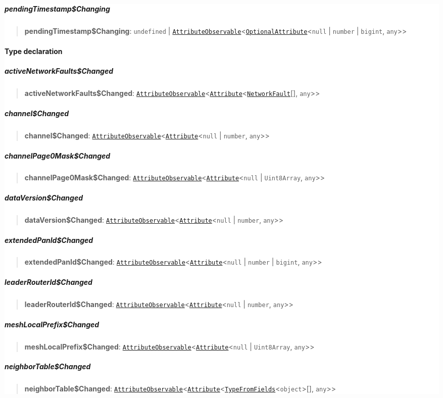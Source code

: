 ##### pendingTimestamp$Changing

> **pendingTimestamp$Changing**: `undefined` \| [`AttributeObservable`](../../../../cluster/export/namespaces/ClusterEvents/README.md#attributeobservablea)\<[`OptionalAttribute`](../../../../../cluster/export/interfaces/OptionalAttribute.md)\<`null` \| `number` \| `bigint`, `any`\>\>

#### Type declaration

##### activeNetworkFaults$Changed

> **activeNetworkFaults$Changed**: [`AttributeObservable`](../../../../cluster/export/namespaces/ClusterEvents/README.md#attributeobservablea)\<[`Attribute`](../../../../../cluster/export/interfaces/Attribute.md)\<[`NetworkFault`](../../../../../cluster/export/namespaces/ThreadNetworkDiagnostics/enumerations/NetworkFault.md)[], `any`\>\>

##### channel$Changed

> **channel$Changed**: [`AttributeObservable`](../../../../cluster/export/namespaces/ClusterEvents/README.md#attributeobservablea)\<[`Attribute`](../../../../../cluster/export/interfaces/Attribute.md)\<`null` \| `number`, `any`\>\>

##### channelPage0Mask$Changed

> **channelPage0Mask$Changed**: [`AttributeObservable`](../../../../cluster/export/namespaces/ClusterEvents/README.md#attributeobservablea)\<[`Attribute`](../../../../../cluster/export/interfaces/Attribute.md)\<`null` \| `Uint8Array`, `any`\>\>

##### dataVersion$Changed

> **dataVersion$Changed**: [`AttributeObservable`](../../../../cluster/export/namespaces/ClusterEvents/README.md#attributeobservablea)\<[`Attribute`](../../../../../cluster/export/interfaces/Attribute.md)\<`null` \| `number`, `any`\>\>

##### extendedPanId$Changed

> **extendedPanId$Changed**: [`AttributeObservable`](../../../../cluster/export/namespaces/ClusterEvents/README.md#attributeobservablea)\<[`Attribute`](../../../../../cluster/export/interfaces/Attribute.md)\<`null` \| `number` \| `bigint`, `any`\>\>

##### leaderRouterId$Changed

> **leaderRouterId$Changed**: [`AttributeObservable`](../../../../cluster/export/namespaces/ClusterEvents/README.md#attributeobservablea)\<[`Attribute`](../../../../../cluster/export/interfaces/Attribute.md)\<`null` \| `number`, `any`\>\>

##### meshLocalPrefix$Changed

> **meshLocalPrefix$Changed**: [`AttributeObservable`](../../../../cluster/export/namespaces/ClusterEvents/README.md#attributeobservablea)\<[`Attribute`](../../../../../cluster/export/interfaces/Attribute.md)\<`null` \| `Uint8Array`, `any`\>\>

##### neighborTable$Changed

> **neighborTable$Changed**: [`AttributeObservable`](../../../../cluster/export/namespaces/ClusterEvents/README.md#attributeobservablea)\<[`Attribute`](../../../../../cluster/export/interfaces/Attribute.md)\<[`TypeFromFields`](../../../../../tlv/export/README.md#typefromfieldsf)\<`object`\>[], `any`\>\>
